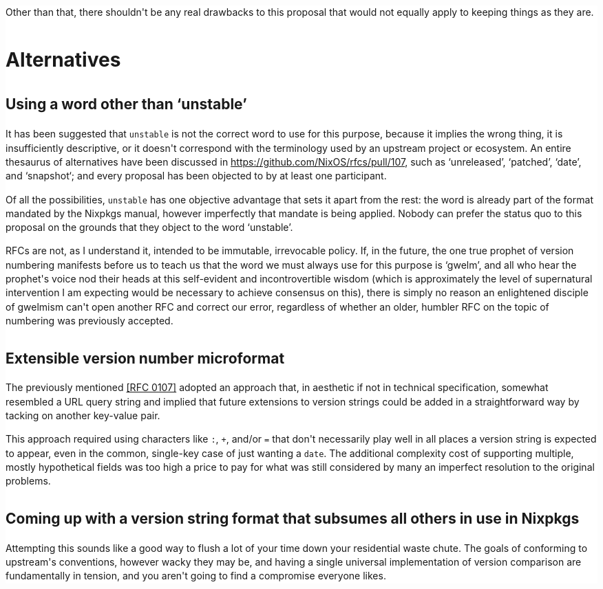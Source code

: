 Other than that, there shouldn't be any real drawbacks to this proposal that
would not equally apply to keeping things as they are.

# Alternatives
[alternatives]: #alternatives

## Using a word other than ‘unstable’

It has been suggested that `unstable` is not the correct word to use for this
purpose, because it implies the wrong thing, it is insufficiently descriptive,
or it doesn't correspond with the terminology used by an upstream project or
ecosystem. An entire thesaurus of alternatives have been discussed in
https://github.com/NixOS/rfcs/pull/107, such as ‘unreleased’, ‘patched’,
‘date’, and ‘snapshot‘; and every proposal has been objected to by at least one
participant.

Of all the possibilities, `unstable` has one objective advantage that sets it
apart from the rest: the word is already part of the format mandated by the
Nixpkgs manual, however imperfectly that mandate is being applied. Nobody can
prefer the status quo to this proposal on the grounds that they object to the
word ‘unstable’.

RFCs are not, as I understand it, intended to be immutable, irrevocable policy.
If, in the future, the one true prophet of version numbering manifests before
us to teach us that the word we must always use for this purpose is ‘gwelm’,
and all who hear the prophet's voice nod their heads at this self-evident and
incontrovertible wisdom (which is approximately the level of supernatural
intervention I am expecting would be necessary to achieve consensus on this),
there is simply no reason an enlightened disciple of gwelmism can't open
another RFC and correct our error, regardless of whether an older, humbler RFC
on the topic of numbering was previously accepted.

## Extensible version number microformat

The previously mentioned [[RFC 0107]](https://github.com/NixOS/rfcs/pull/107)
adopted an approach that, in aesthetic if not in technical specification,
somewhat resembled a URL query string and implied that future extensions to
version strings could be added in a straightforward way by tacking on another
key-value pair.

This approach required using characters like `:`, `+`, and/or `=` that don't
necessarily play well in all places a version string is expected to appear,
even in the common, single-key case of just wanting a `date`. The additional
complexity cost of supporting multiple, mostly hypothetical fields was too high
a price to pay for what was still considered by many an imperfect resolution to
the original problems.

## Coming up with a version string format that subsumes all others in use in Nixpkgs

Attempting this sounds like a good way to flush a lot of your time down your
residential waste chute. The goals of conforming to upstream's conventions,
however wacky they may be, and having a single universal implementation of
version comparison are fundamentally in tension, and you aren't going to find a
compromise everyone likes.


[summary]: #summary
[motivation]: #motivation
[design]: #detailed-design
[examples-and-interactions]: #examples-and-interactions
[drawbacks]: #drawbacks
[unresolved]: #unresolved-questions
[future]: #future-work